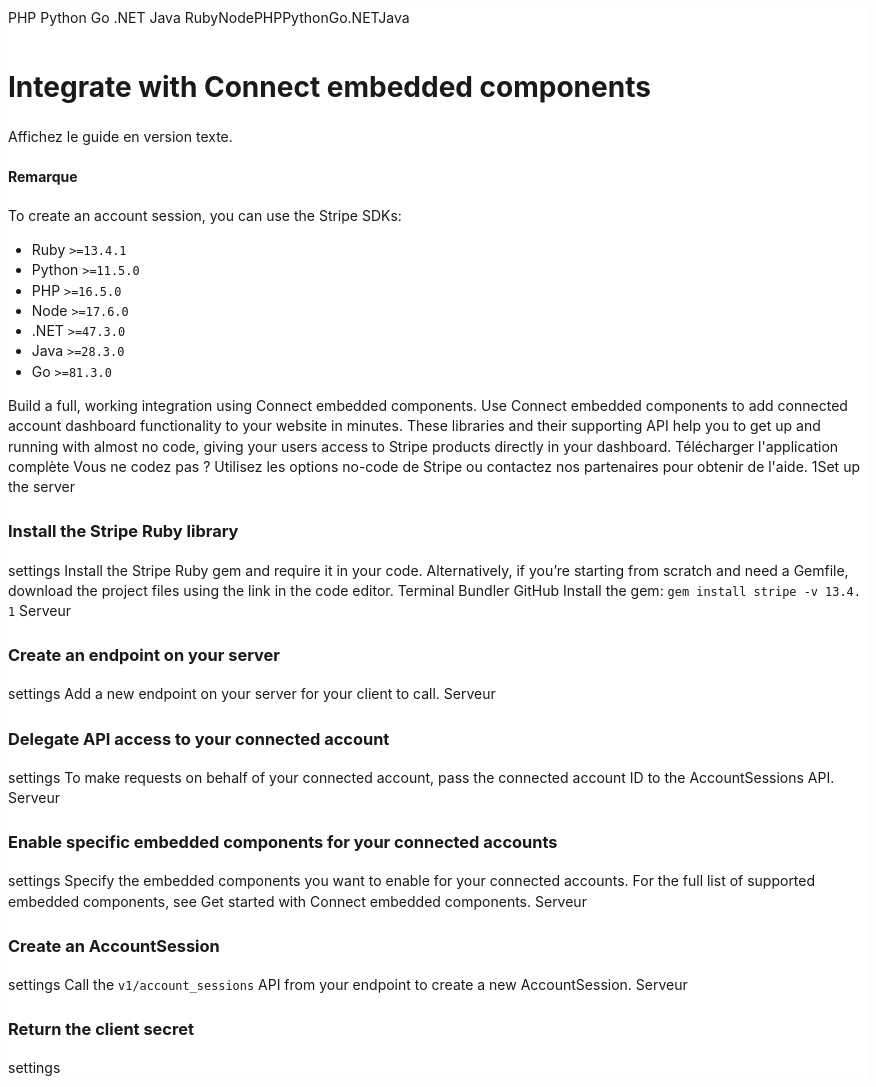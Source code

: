PHP
Python
Go
.NET
Java
RubyNodePHPPythonGo.NETJava
# Integrate with Connect embedded components 
Affichez le guide en version texte.
#### Remarque
To create an account session, you can use the Stripe SDKs:
  * Ruby `>=13.4.1`
  * Python `>=11.5.0`
  * PHP `>=16.5.0`
  * Node `>=17.6.0`
  * .NET `>=47.3.0`
  * Java `>=28.3.0`
  * Go `>=81.3.0`


Build a full, working integration using Connect embedded components. Use Connect embedded components to add connected account dashboard functionality to your website in minutes. These libraries and their supporting API help you to get up and running with almost no code, giving your users access to Stripe products directly in your dashboard.
Télécharger l'application complète
Vous ne codez pas ? Utilisez les options no-code de Stripe ou contactez nos partenaires pour obtenir de l'aide.
1Set up the server
### Install the Stripe Ruby library
settings
Install the Stripe Ruby gem and require it in your code. Alternatively, if you’re starting from scratch and need a Gemfile, download the project files using the link in the code editor.
Terminal
Bundler
GitHub
Install the gem:
`gem install stripe -v 13.4.1`
Serveur
### Create an endpoint on your server
settings
Add a new endpoint on your server for your client to call.
Serveur
### Delegate API access to your connected account
settings
To make requests on behalf of your connected account, pass the connected account ID to the AccountSessions API.
Serveur
### Enable specific embedded components for your connected accounts
settings
Specify the embedded components you want to enable for your connected accounts. For the full list of supported embedded components, see Get started with Connect embedded components.
Serveur
### Create an AccountSession
settings
Call the `v1/account_sessions` API from your endpoint to create a new AccountSession.
Serveur
### Return the client secret
settings